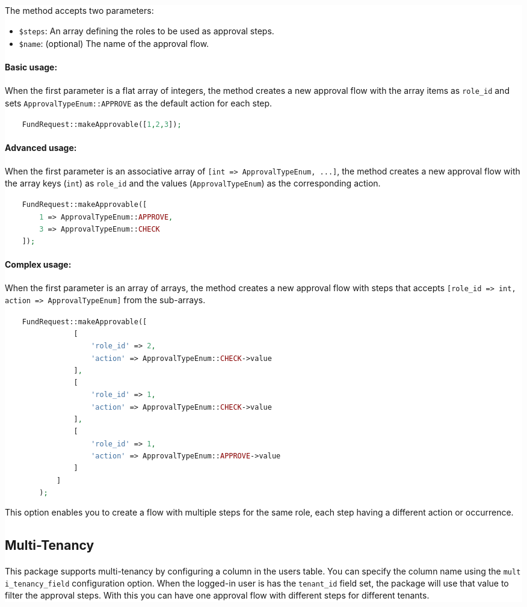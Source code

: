 The method accepts two parameters:


- `$steps`: An array defining the roles to be used as approval steps.
- `$name`: (optional) The name of the approval flow.

#### Basic usage:
When the first parameter is a flat array of integers, the method creates a new approval flow with the array items as `role_id` and sets `ApprovalTypeEnum::APPROVE` as the default action for each step.
```php
    FundRequest::makeApprovable([1,2,3]);
```
#### Advanced usage:

When the first parameter is an associative array of `[int => ApprovalTypeEnum, ...]`, the method creates a new approval flow with the array keys (`int`) as `role_id` and the values (`ApprovalTypeEnum`) as the corresponding action.
```php
    FundRequest::makeApprovable([
        1 => ApprovalTypeEnum::APPROVE,
        3 => ApprovalTypeEnum::CHECK
    ]);
```
#### Complex usage:
When the first parameter is an array of arrays, the method creates a new approval flow with steps that accepts `[role_id => int, action => ApprovalTypeEnum]` from the sub-arrays. 
```php
    FundRequest::makeApprovable([
                [
                    'role_id' => 2,
                    'action' => ApprovalTypeEnum::CHECK->value
                ],
                [
                    'role_id' => 1,
                    'action' => ApprovalTypeEnum::CHECK->value
                ],
                [
                    'role_id' => 1,
                    'action' => ApprovalTypeEnum::APPROVE->value
                ]
            ]
        );
```
This option enables you to create a flow with multiple steps for the same role, each step having a different action or occurrence.

## Multi-Tenancy
This package supports multi-tenancy by configuring a column in the users table. You can specify the column name using the `multi_tenancy_field` configuration option. 
When the logged-in user is has the `tenant_id` field set, the package will use that value to filter the approval steps.
With this you can have one approval flow with different steps for different tenants.
